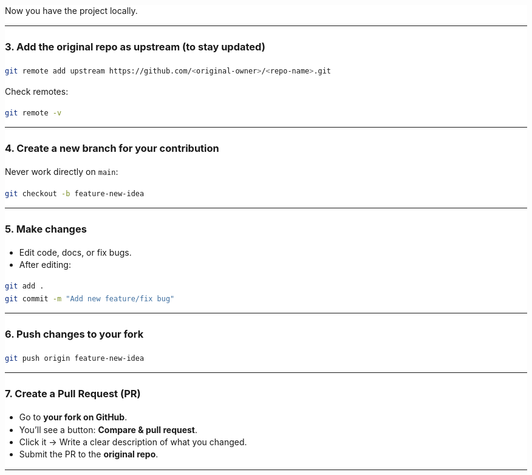 Now you have the project locally.

---

### **3. Add the original repo as upstream (to stay updated)**

```bash
git remote add upstream https://github.com/<original-owner>/<repo-name>.git
```

Check remotes:

```bash
git remote -v
```

---

### **4. Create a new branch for your contribution**

Never work directly on `main`:

```bash
git checkout -b feature-new-idea
```

---

### **5. Make changes**

- Edit code, docs, or fix bugs.
- After editing:

```bash
git add .
git commit -m "Add new feature/fix bug"
```

---

### **6. Push changes to your fork**

```bash
git push origin feature-new-idea
```

---

### **7. Create a Pull Request (PR)**

- Go to **your fork on GitHub**.
- You’ll see a button: **Compare & pull request**.
- Click it → Write a clear description of what you changed.
- Submit the PR to the **original repo**.

---
